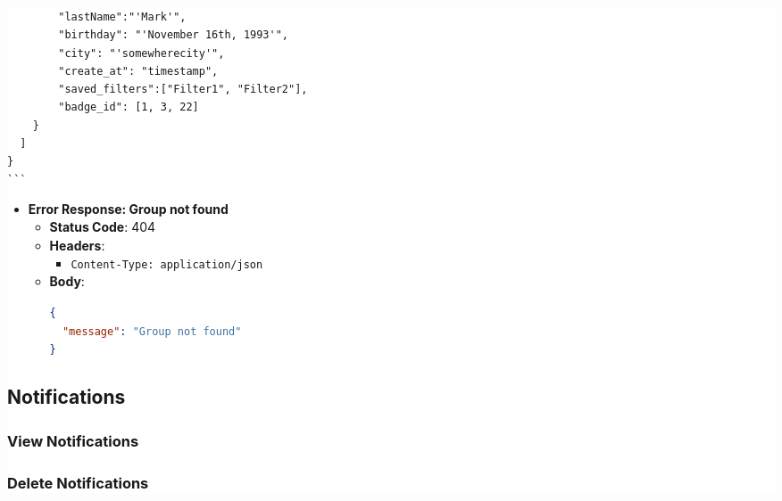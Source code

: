             "lastName":"'Mark'",
            "birthday": "'November 16th, 1993'",
            "city": "'somewherecity'",
            "create_at": "timestamp",
            "saved_filters":["Filter1", "Filter2"],
            "badge_id": [1, 3, 22]
        }
      ]
    }
    ```

* **Error Response: Group not found**
  * **Status Code**: 404
  * **Headers**:
    * `Content-Type: application/json`
  * **Body**:
    ```json
    {
      "message": "Group not found"
    }
    ```

## Notifications

### View Notifications

### Delete Notifications